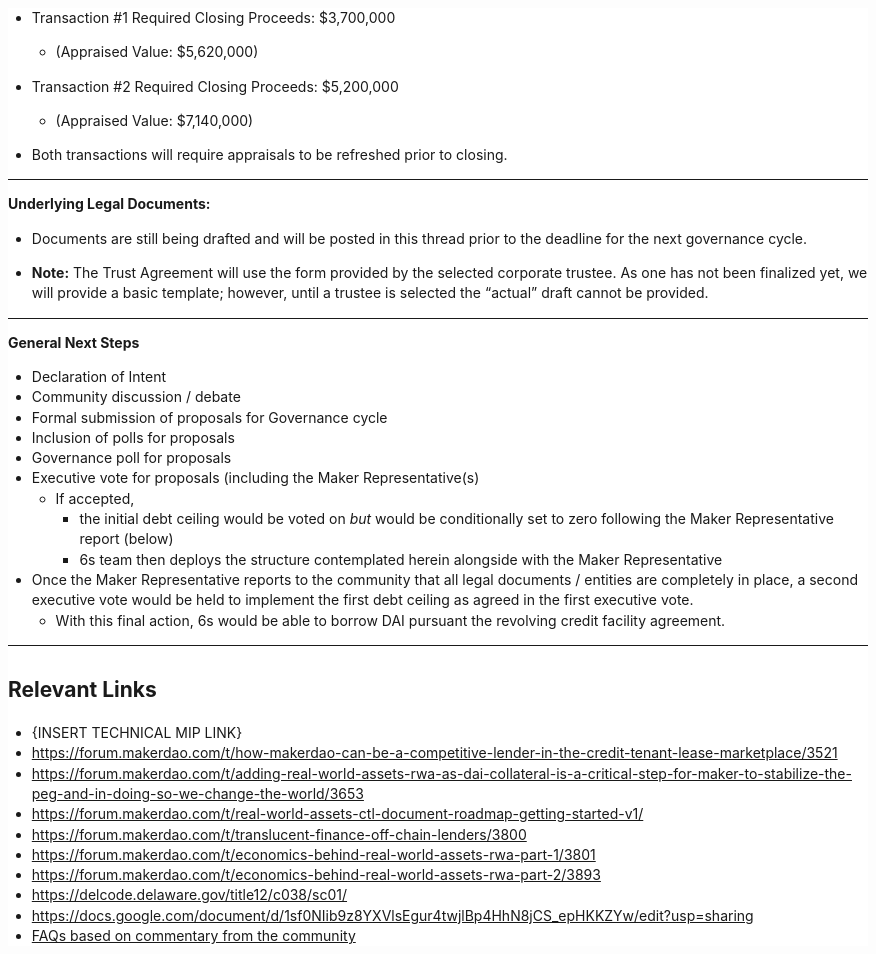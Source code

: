 - Transaction #1 Required Closing Proceeds: $3,700,000

    - (Appraised Value: $5,620,000)

- Transaction #2 Required Closing Proceeds: $5,200,000

    - (Appraised Value: $7,140,000)

- Both transactions will require appraisals to be refreshed prior to closing.

-----

**Underlying Legal Documents:**

- Documents are still being drafted and will be posted in this thread prior to the deadline for the next governance cycle.

- **Note:** The Trust Agreement will use the form provided by the selected corporate trustee. As one has not been finalized yet, we will provide a basic template; however, until a trustee is selected the “actual” draft cannot be provided.

-----

**General Next Steps**

* Declaration of Intent
* Community discussion / debate
* Formal submission of proposals for Governance cycle
* Inclusion of polls for proposals
* Governance poll for proposals
* Executive vote for proposals (including the Maker Representative(s)
  * If accepted,
    * the initial debt ceiling would be voted on *but* would be conditionally set to zero following the Maker Representative report (below)
    * 6s team then deploys the structure contemplated herein alongside with the Maker Representative
* Once the Maker Representative reports to the community that all legal documents / entities are completely in place, a second executive vote would be held to implement the first debt ceiling as agreed in the first executive vote.
  * With this final action, 6s would be able to borrow DAI pursuant the revolving credit facility agreement.

-----

## Relevant Links

* {INSERT TECHNICAL MIP LINK}
* https://forum.makerdao.com/t/how-makerdao-can-be-a-competitive-lender-in-the-credit-tenant-lease-marketplace/3521
* https://forum.makerdao.com/t/adding-real-world-assets-rwa-as-dai-collateral-is-a-critical-step-for-maker-to-stabilize-the-peg-and-in-doing-so-we-change-the-world/3653
* https://forum.makerdao.com/t/real-world-assets-ctl-document-roadmap-getting-started-v1/
* https://forum.makerdao.com/t/translucent-finance-off-chain-lenders/3800
* https://forum.makerdao.com/t/economics-behind-real-world-assets-rwa-part-1/3801
* https://forum.makerdao.com/t/economics-behind-real-world-assets-rwa-part-2/3893
* https://delcode.delaware.gov/title12/c038/sc01/
* https://docs.google.com/document/d/1sf0NIib9z8YXVlsEgur4twjlBp4HhN8jCS_epHKKZYw/edit?usp=sharing
* [FAQs based on commentary from the community](https://docs.google.com/document/d/1sf0NIib9z8YXVlsEgur4twjlBp4HhN8jCS_epHKKZYw/edit?usp=sharing)
